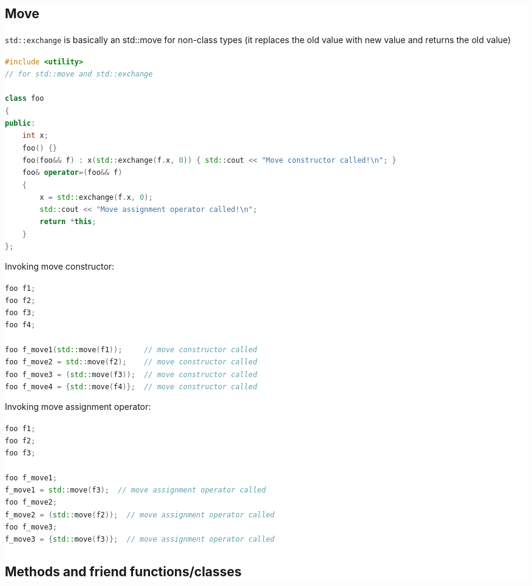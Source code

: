 ## Move

`std::exchange` is basically an std::move for non-class types (it replaces the old value with new value and returns the old value)

```cpp
#include <utility>
// for std::move and std::exchange

class foo
{
public:
    int x;
    foo() {}
    foo(foo&& f) : x(std::exchange(f.x, 0)) { std::cout << "Move constructor called!\n"; }
    foo& operator=(foo&& f)
    {
        x = std::exchange(f.x, 0);
        std::cout << "Move assignment operator called!\n";
        return *this;
    }
};
```

Invoking move constructor:

```cpp
foo f1;
foo f2;
foo f3;
foo f4;

foo f_move1(std::move(f1));     // move constructor called
foo f_move2 = std::move(f2);    // move constructor called
foo f_move3 = (std::move(f3));  // move constructor called
foo f_move4 = {std::move(f4)};  // move constructor called
```

Invoking move assignment operator:

```cpp
foo f1;
foo f2;
foo f3;

foo f_move1;
f_move1 = std::move(f3);  // move assignment operator called
foo f_move2;
f_move2 = (std::move(f2));  // move assignment operator called
foo f_move3;
f_move3 = {std::move(f3)};  // move assignment operator called
```

## Methods and friend functions/classes
